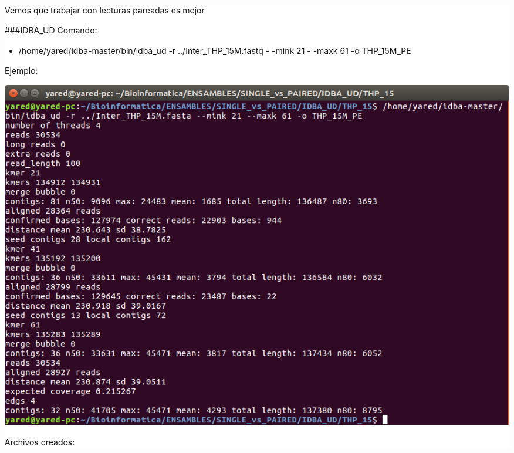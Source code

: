 Vemos que trabajar con lecturas pareadas es mejor

###IDBA_UD
Comando:
- /home/yared/idba-master/bin/idba_ud -r ../Inter_THP_15M.fastq - -mink 21 - -maxk 61 -o THP_15M_PE

Ejemplo:

![Captura](Imagenes/29.png)

Archivos creados:
